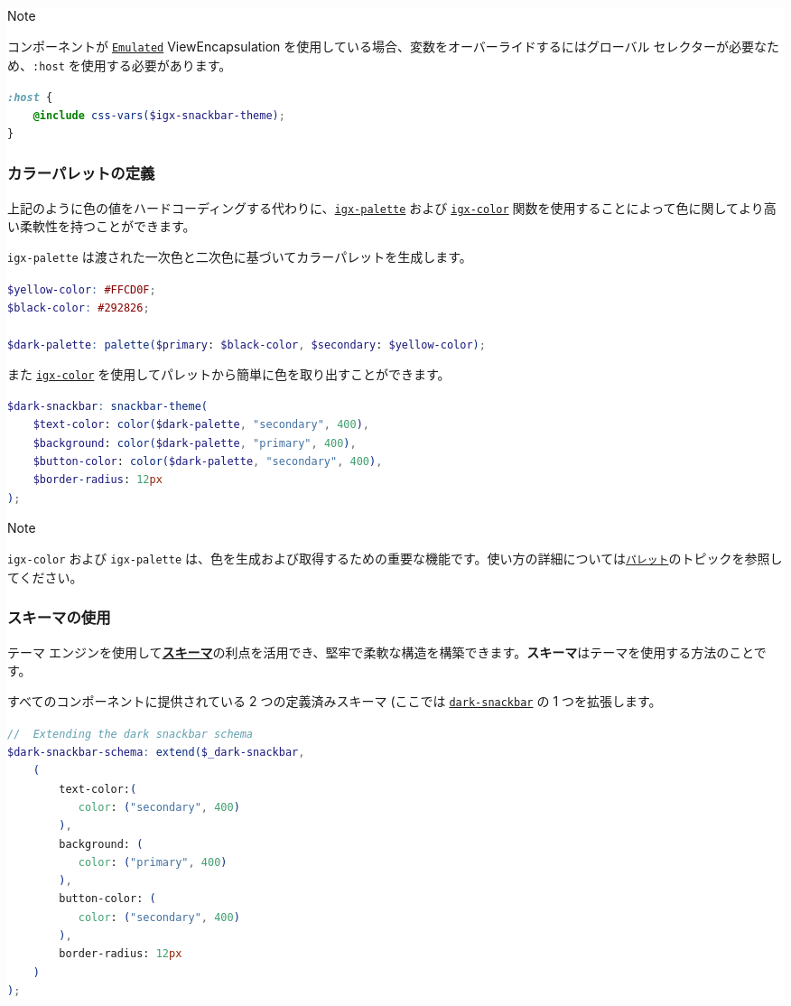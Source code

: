 >[!NOTE]
>コンポーネントが [`Emulated`](./themes/sass/component-themes.md#表示のカプセル化) ViewEncapsulation を使用している場合、変数をオーバーライドするにはグローバル セレクターが必要なため、`:host` を使用する必要があります。

```scss
:host {
    @include css-vars($igx-snackbar-theme);
}
```

### カラーパレットの定義

上記のように色の値をハードコーディングする代わりに、[`igx-palette`]({environment:sassApiUrl}/index.html#function-igx-palette) および [`igx-color`]({environment:sassApiUrl}/index.html#function-igx-color) 関数を使用することによって色に関してより高い柔軟性を持つことができます。

`igx-palette` は渡された一次色と二次色に基づいてカラーパレットを生成します。

```scss
$yellow-color: #FFCD0F;
$black-color: #292826;

$dark-palette: palette($primary: $black-color, $secondary: $yellow-color);
```

また [`igx-color`]({environment:sassApiUrl}/index.html#function-igx-color) を使用してパレットから簡単に色を取り出すことができます。 

```scss
$dark-snackbar: snackbar-theme(
    $text-color: color($dark-palette, "secondary", 400),
    $background: color($dark-palette, "primary", 400),
    $button-color: color($dark-palette, "secondary", 400),
    $border-radius: 12px
);
```

>[!NOTE]
>`igx-color` および `igx-palette` は、色を生成および取得するための重要な機能です。使い方の詳細については[`パレット`](themes/palettes.md)のトピックを参照してください。

### スキーマの使用

テーマ エンジンを使用して[**スキーマ**](themes/sass/schemas.md)の利点を活用でき、堅牢で柔軟な構造を構築できます。**スキーマ**はテーマを使用する方法のことです。

すべてのコンポーネントに提供されている 2 つの定義済みスキーマ (ここでは [`dark-snackbar`]({environment:sassApiUrl}/index.html#variable-_dark-snackbar) の 1 つを拡張します。 

```scss
//  Extending the dark snackbar schema
$dark-snackbar-schema: extend($_dark-snackbar,
    (
        text-color:(
           color: ("secondary", 400)
        ),
        background: (
           color: ("primary", 400)
        ),
        button-color: (
           color: ("secondary", 400)
        ),
        border-radius: 12px
    )
);
```
